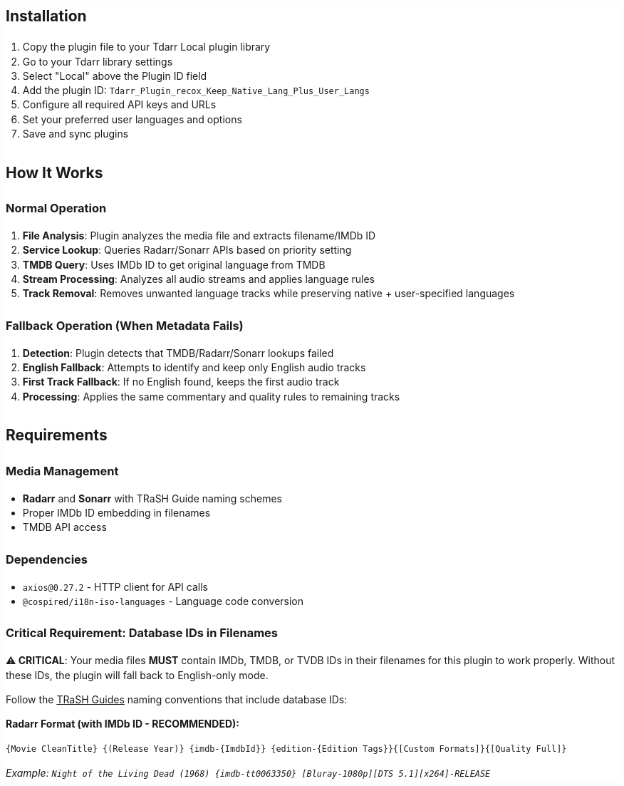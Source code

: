 ## Installation

1. Copy the plugin file to your Tdarr Local plugin library
2. Go to your Tdarr library settings
3. Select "Local" above the Plugin ID field
4. Add the plugin ID: `Tdarr_Plugin_recox_Keep_Native_Lang_Plus_User_Langs`
5. Configure all required API keys and URLs
6. Set your preferred user languages and options
7. Save and sync plugins

## How It Works

### Normal Operation
1. **File Analysis**: Plugin analyzes the media file and extracts filename/IMDb ID
2. **Service Lookup**: Queries Radarr/Sonarr APIs based on priority setting
3. **TMDB Query**: Uses IMDb ID to get original language from TMDB
4. **Stream Processing**: Analyzes all audio streams and applies language rules
5. **Track Removal**: Removes unwanted language tracks while preserving native + user-specified languages

### Fallback Operation (When Metadata Fails)
1. **Detection**: Plugin detects that TMDB/Radarr/Sonarr lookups failed
2. **English Fallback**: Attempts to identify and keep only English audio tracks
3. **First Track Fallback**: If no English found, keeps the first audio track
4. **Processing**: Applies the same commentary and quality rules to remaining tracks

## Requirements

### Media Management
- **Radarr** and **Sonarr** with TRaSH Guide naming schemes
- Proper IMDb ID embedding in filenames
- TMDB API access

### Dependencies
- `axios@0.27.2` - HTTP client for API calls
- `@cospired/i18n-iso-languages` - Language code conversion

### Critical Requirement: Database IDs in Filenames

**⚠️ CRITICAL**: Your media files **MUST** contain IMDb, TMDB, or TVDB IDs in their filenames for this plugin to work properly. Without these IDs, the plugin will fall back to English-only mode.

Follow the [TRaSH Guides](https://trash-guides.info/) naming conventions that include database IDs:

**Radarr Format (with IMDb ID - RECOMMENDED):**
```
{Movie CleanTitle} {(Release Year)} {imdb-{ImdbId}} {edition-{Edition Tags}}{[Custom Formats]}{[Quality Full]}
```
*Example: `Night of the Living Dead (1968) {imdb-tt0063350} [Bluray-1080p][DTS 5.1][x264]-RELEASE`*
